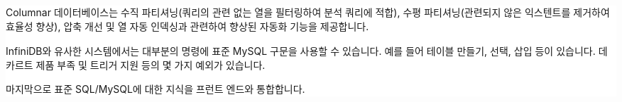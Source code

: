 Columnar 데이터베이스는 수직 파티셔닝(쿼리의 관련 없는 열을 필터링하여 분석 쿼리에 적합), 수평 파티셔닝(관련되지 않은 익스텐트를 제거하여 효율성 향상), 압축 개선 및 열 자동 인덱싱과 관련하여 향상된 자동화 기능을 제공합니다.

InfiniDB와 유사한 시스템에서는 대부분의 명령에 표준 MySQL 구문을 사용할 수 있습니다. 예를 들어 테이블 만들기, 선택, 삽입 등이 있습니다. 데카르트 제품 부족 및 트리거 지원 등의 몇 가지 예외가 있습니다.

마지막으로 표준 SQL/MySQL에 대한 지식을 프런트 엔드와 통합합니다.